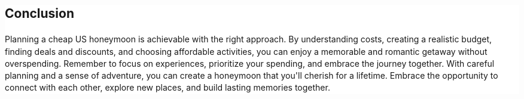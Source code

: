 ## Conclusion

Planning a cheap US honeymoon is achievable with the right approach. By understanding costs, creating a realistic budget, finding deals and discounts, and choosing affordable activities, you can enjoy a memorable and romantic getaway without overspending. Remember to focus on experiences, prioritize your spending, and embrace the journey together. With careful planning and a sense of adventure, you can create a honeymoon that you'll cherish for a lifetime. Embrace the opportunity to connect with each other, explore new places, and build lasting memories together.

